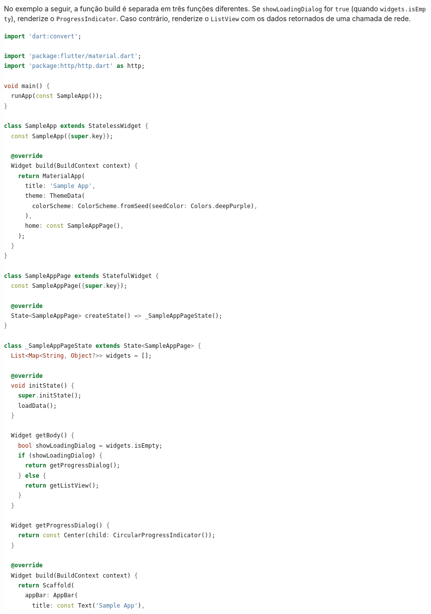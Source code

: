 No exemplo a seguir, a função build é separada em três funções
diferentes. Se `showLoadingDialog` for `true` (quando `widgets.isEmpty`),
renderize o `ProgressIndicator`. Caso contrário, renderize o `ListView` com
os dados retornados de uma chamada de rede.

```dart
import 'dart:convert';

import 'package:flutter/material.dart';
import 'package:http/http.dart' as http;

void main() {
  runApp(const SampleApp());
}

class SampleApp extends StatelessWidget {
  const SampleApp({super.key});

  @override
  Widget build(BuildContext context) {
    return MaterialApp(
      title: 'Sample App',
      theme: ThemeData(
        colorScheme: ColorScheme.fromSeed(seedColor: Colors.deepPurple),
      ),
      home: const SampleAppPage(),
    );
  }
}

class SampleAppPage extends StatefulWidget {
  const SampleAppPage({super.key});

  @override
  State<SampleAppPage> createState() => _SampleAppPageState();
}

class _SampleAppPageState extends State<SampleAppPage> {
  List<Map<String, Object?>> widgets = [];

  @override
  void initState() {
    super.initState();
    loadData();
  }

  Widget getBody() {
    bool showLoadingDialog = widgets.isEmpty;
    if (showLoadingDialog) {
      return getProgressDialog();
    } else {
      return getListView();
    }
  }

  Widget getProgressDialog() {
    return const Center(child: CircularProgressIndicator());
  }

  @override
  Widget build(BuildContext context) {
    return Scaffold(
      appBar: AppBar(
        title: const Text('Sample App'),
```